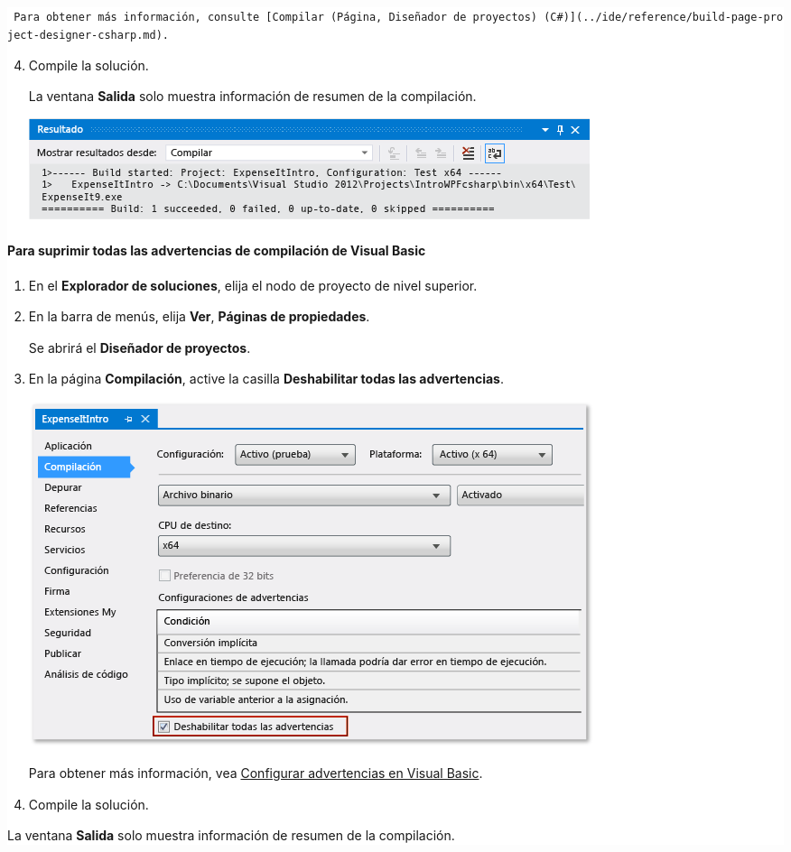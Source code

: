   
     Para obtener más información, consulte [Compilar (Página, Diseñador de proyectos) (C#)](../ide/reference/build-page-project-designer-csharp.md).  
  
4.  Compile la solución.  
  
     La ventana **Salida** solo muestra información de resumen de la compilación.  
  
     ![Ventana de salida, advertencias de compilación de Visual C&#35;](../ide/media/buildwalk_visualcsharpbuildwarnings.png "BuildWalk_VisualCsharpBuildWarnings")  
  
#### <a name="to-suppress-all-visual-basic-build-warnings"></a>Para suprimir todas las advertencias de compilación de Visual Basic  
  
1.  En el **Explorador de soluciones**, elija el nodo de proyecto de nivel superior.  
  
2.  En la barra de menús, elija **Ver**, **Páginas de propiedades**.  
  
     Se abrirá el **Diseñador de proyectos**.  
  
3.  En la página **Compilación**, active la casilla **Deshabilitar todas las advertencias**.  
  
     ![Página Compilación, Diseñador de proyectos](../ide/media/buildwalk_vbsupresswarnings.png "BuildWalk_VBSupressWarnings")  
  
     Para obtener más información, vea [Configurar advertencias en Visual Basic](../ide/configuring-warnings-in-visual-basic.md).  
  
4.  Compile la solución.  
  
 La ventana **Salida** solo muestra información de resumen de la compilación.  
  